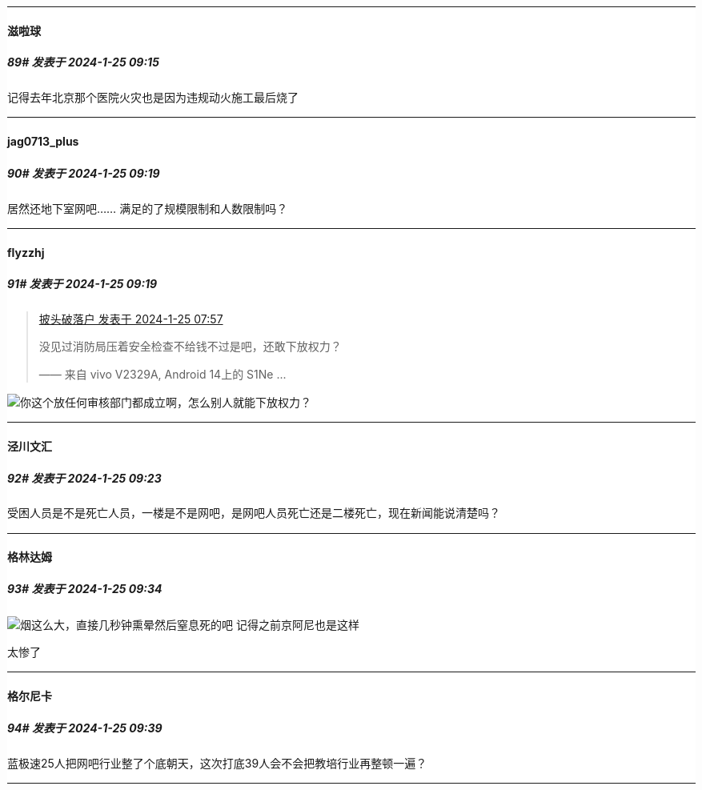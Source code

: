 
*****

####  滋啦球  
##### 89#       发表于 2024-1-25 09:15

记得去年北京那个医院火灾也是因为违规动火施工最后烧了

*****

####  jag0713_plus  
##### 90#       发表于 2024-1-25 09:19

居然还地下室网吧…… 满足的了规模限制和人数限制吗？


*****

####  flyzzhj  
##### 91#       发表于 2024-1-25 09:19

<blockquote><a href="httphttps://bbs.saraba1st.com/2b/forum.php?mod=redirect&amp;goto=findpost&amp;pid=63765639&amp;ptid=2169411" target="_blank">披头破落户 发表于 2024-1-25 07:57</a>

没见过消防局压着安全检查不给钱不过是吧，还敢下放权力？

—— 来自 vivo V2329A, Android 14上的 S1Ne ...</blockquote>
<img src="https://static.saraba1st.com/image/smiley/face2017/067.png" referrerpolicy="no-referrer">你这个放任何审核部门都成立啊，怎么别人就能下放权力？

*****

####  泾川文汇  
##### 92#       发表于 2024-1-25 09:23

受困人员是不是死亡人员，一楼是不是网吧，是网吧人员死亡还是二楼死亡，现在新闻能说清楚吗？


*****

####  格林达姆  
##### 93#       发表于 2024-1-25 09:34

<img src="https://static.saraba1st.com/image/smiley/face2017/001.png" referrerpolicy="no-referrer">烟这么大，直接几秒钟熏晕然后窒息死的吧
记得之前京阿尼也是这样

太惨了


*****

####  格尔尼卡  
##### 94#       发表于 2024-1-25 09:39

蓝极速25人把网吧行业整了个底朝天，这次打底39人会不会把教培行业再整顿一遍？

*****
